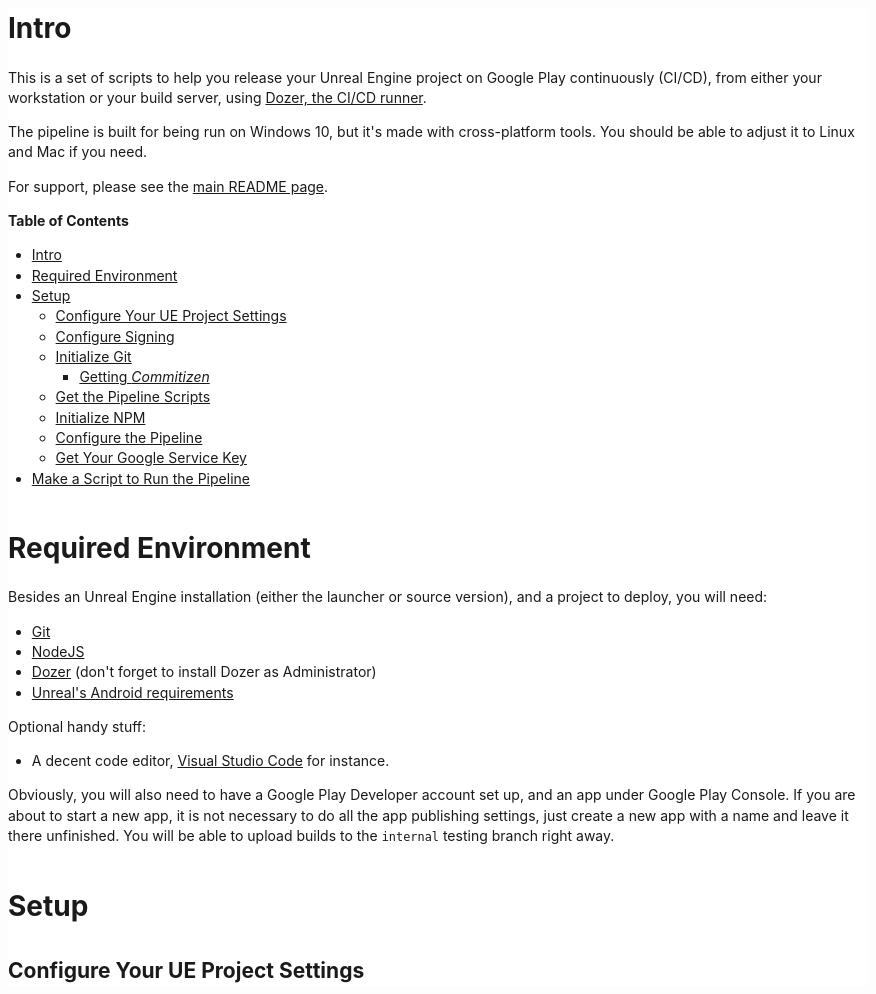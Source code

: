 

# Intro

This is a set of scripts to help you release your Unreal Engine project on Google Play continuously (CI/CD), from either your workstation or your build server, using [Dozer, the CI/CD runner](https://github.com/kasp1/Dozer).

The pipeline is built for being run on Windows 10, but it's made with cross-platform tools. You should be able to adjust it to Linux and Mac if you need.

For support, please see the [main README page](https://github.com/kasp1/dozer-pipelines).

**Table of Contents**


- [Intro](#intro)
- [Required Environment](#required-environment)
- [Setup](#setup)
  - [Configure Your UE Project Settings](#configure-your-ue-project-settings)
  - [Configure Signing](#configure-signing)
  - [Initialize Git](#initialize-git)
    - [Getting *Commitizen*](#getting-commitizen)
  - [Get the Pipeline Scripts](#get-the-pipeline-scripts)
  - [Initialize NPM](#initialize-npm)
  - [Configure the Pipeline](#configure-the-pipeline)
  - [Get Your Google Service Key](#get-your-google-service-key)
- [Make a Script to Run the Pipeline](#make-a-script-to-run-the-pipeline)


# Required Environment

Besides an Unreal Engine installation (either the launcher or source version), and a project to deploy, you will need:

- [Git](https://git-scm.com/)
- [NodeJS](https://nodejs.org/)
- [Dozer](https://github.com/kasp1/Dozer) (don't forget to install Dozer as Administrator)
- [Unreal's Android requirements](https://docs.unrealengine.com/4.27/en-US/SharingAndReleasing/Mobile/Android/Reference/)

Optional handy stuff: 
- A decent code editor, [Visual Studio Code](https://code.visualstudio.com/) for instance.

Obviously, you will also need to have a Google Play Developer account set up, and an app under Google Play Console. If you are about to start a new app, it is not necessary to do all the app publishing settings, just create a new app with a name and leave it there unfinished. You will be able to upload builds to the `internal` testing branch right away.

# Setup

## Configure Your UE Project Settings
